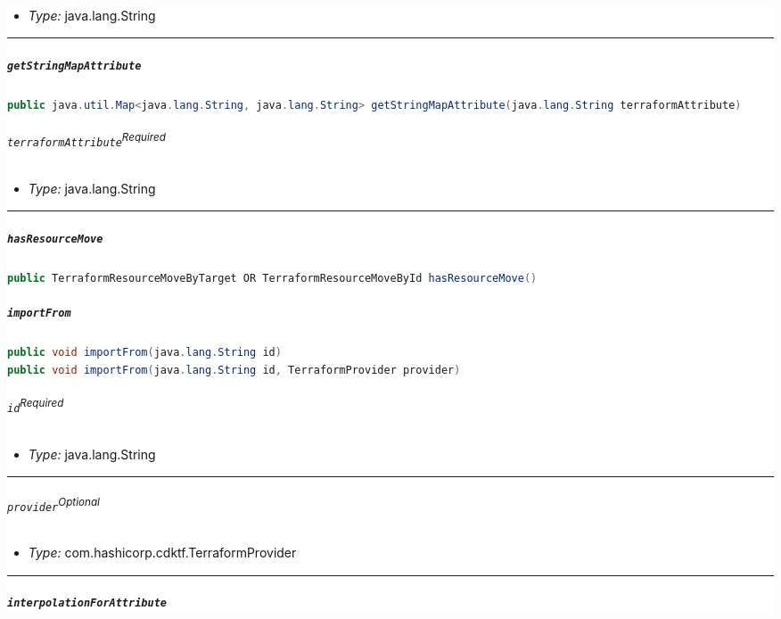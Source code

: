 - *Type:* java.lang.String

---

##### `getStringMapAttribute` <a name="getStringMapAttribute" id="@cdktf/provider-mongodbatlas.searchDeployment.SearchDeployment.getStringMapAttribute"></a>

```java
public java.util.Map<java.lang.String, java.lang.String> getStringMapAttribute(java.lang.String terraformAttribute)
```

###### `terraformAttribute`<sup>Required</sup> <a name="terraformAttribute" id="@cdktf/provider-mongodbatlas.searchDeployment.SearchDeployment.getStringMapAttribute.parameter.terraformAttribute"></a>

- *Type:* java.lang.String

---

##### `hasResourceMove` <a name="hasResourceMove" id="@cdktf/provider-mongodbatlas.searchDeployment.SearchDeployment.hasResourceMove"></a>

```java
public TerraformResourceMoveByTarget OR TerraformResourceMoveById hasResourceMove()
```

##### `importFrom` <a name="importFrom" id="@cdktf/provider-mongodbatlas.searchDeployment.SearchDeployment.importFrom"></a>

```java
public void importFrom(java.lang.String id)
public void importFrom(java.lang.String id, TerraformProvider provider)
```

###### `id`<sup>Required</sup> <a name="id" id="@cdktf/provider-mongodbatlas.searchDeployment.SearchDeployment.importFrom.parameter.id"></a>

- *Type:* java.lang.String

---

###### `provider`<sup>Optional</sup> <a name="provider" id="@cdktf/provider-mongodbatlas.searchDeployment.SearchDeployment.importFrom.parameter.provider"></a>

- *Type:* com.hashicorp.cdktf.TerraformProvider

---

##### `interpolationForAttribute` <a name="interpolationForAttribute" id="@cdktf/provider-mongodbatlas.searchDeployment.SearchDeployment.interpolationForAttribute"></a>
